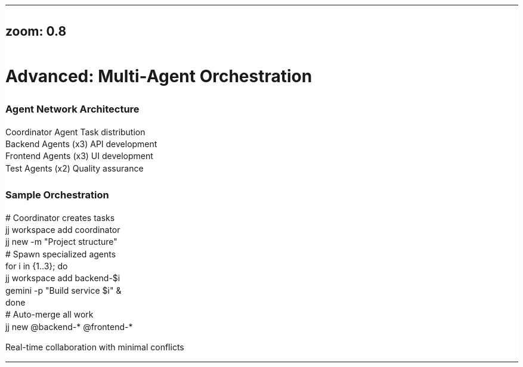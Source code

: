 </div>

---
zoom: 0.8
---

# Advanced: Multi-Agent Orchestration

<div class="bg-gradient-to-br from-purple-50 to-pink-50 rounded-xl p-8 border border-purple-200">
  <div class="grid grid-cols-2 gap-8 mb-8">
    <div>
      <h3 class="text-xl font-medium text-gray-900 mb-4">
        <mdi-network class="inline text-purple-600" /> Agent Network Architecture
      </h3>
      <div class="bg-white rounded-lg p-4 space-y-3">
        <div class="flex items-center gap-3">
          <mdi-circle class="text-blue-500" />
          <span class="font-medium">Coordinator Agent</span>
          <span class="text-sm text-gray-600">Task distribution</span>
        </div>
        <div class="flex items-center gap-3 ml-6">
          <mdi-circle class="text-green-500" />
          <span>Backend Agents (x3)</span>
          <span class="text-sm text-gray-600">API development</span>
        </div>
        <div class="flex items-center gap-3 ml-6">
          <mdi-circle class="text-yellow-500" />
          <span>Frontend Agents (x3)</span>
          <span class="text-sm text-gray-600">UI development</span>
        </div>
        <div class="flex items-center gap-3 ml-6">
          <mdi-circle class="text-purple-500" />
          <span>Test Agents (x2)</span>
          <span class="text-sm text-gray-600">Quality assurance</span>
        </div>
      </div>
    </div>
    <div>
      <h3 class="text-xl font-medium text-gray-900 mb-4">
        <mdi-code-tags class="inline text-green-600" /> Sample Orchestration
      </h3>
      <div class="bg-gray-900 text-gray-100 rounded-lg p-4 font-mono text-sm">
        <div class="text-green-400"># Coordinator creates tasks</div>
        <div>jj workspace add coordinator</div>
        <div>jj new -m "Project structure"</div>
        <div class="text-green-400 mt-3"># Spawn specialized agents</div>
        <div>for i in {1..3}; do</div>
        <div class="ml-4">jj workspace add backend-$i</div>
        <div class="ml-4">gemini -p "Build service $i" &</div>
        <div>done</div>
        <div class="text-green-400 mt-3"># Auto-merge all work</div>
        <div>jj new @backend-* @frontend-*</div>
      </div>
    </div>
  </div>
  <div class="bg-white rounded-lg p-6 text-center">
    <p class="text-xl font-medium text-gray-900">
      <mdi-lightning-bolt class="inline text-yellow-500" /> 
      Real-time collaboration with minimal conflicts
    </p>
  </div>
</div>

---